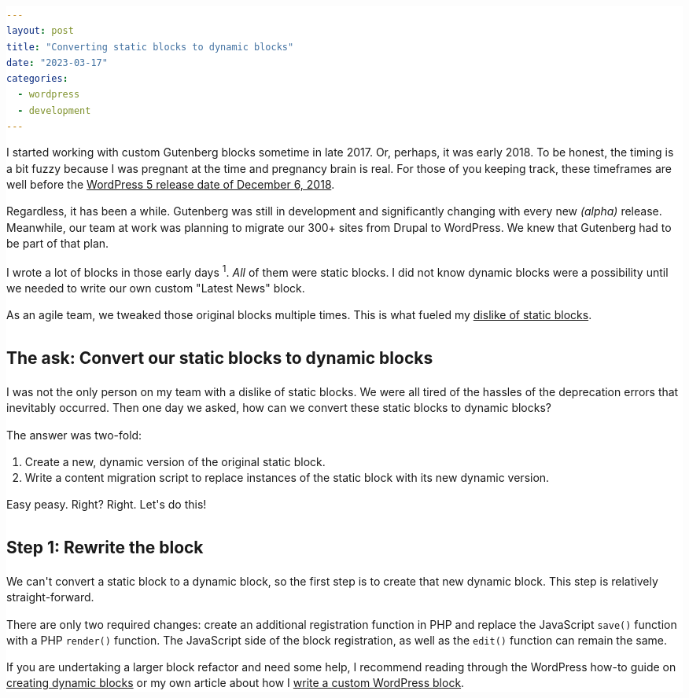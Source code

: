 ```yaml
---
layout: post
title: "Converting static blocks to dynamic blocks"
date: "2023-03-17"
categories:
  - wordpress
  - development
---
```


I started working with custom Gutenberg blocks sometime in late 2017. Or, perhaps, it was early 2018. To be honest, the timing is a bit fuzzy because I was pregnant at the time and pregnancy brain is real. For those of you keeping track, these timeframes are well before the [WordPress 5 release date of December 6, 2018](https://wordpress.org/documentation/wordpress-version/version-5-0/).

Regardless, it has been a while. Gutenberg was still in development and significantly changing with every new _(alpha)_ release. Meanwhile, our team at work was planning to migrate our 300+ sites from Drupal to WordPress. We knew that Gutenberg had to be part of that plan.

I wrote a lot of blocks in those early days <sup>1</sup>. _All_ of them were static blocks. I did not know dynamic blocks were a possibility until we needed to write our own custom "Latest News" block. 

As an agile team, we tweaked those original blocks multiple times. This is what fueled my [dislike of static blocks](https://talks.jhalabi.com/dynamic-blocks/#/).

## The ask: Convert our static blocks to dynamic blocks

I was not the only person on my team with a dislike of static blocks. We were all tired of the hassles of the deprecation errors that inevitably occurred. Then one day we asked, how can we convert these static blocks to dynamic blocks?

The answer was two-fold:

1. Create a new, dynamic version of the original static block.
2. Write a content migration script to replace instances of the static block with its new dynamic version.

Easy peasy. Right? Right. Let's do this!

## Step 1: Rewrite the block

We can't convert a static block to a dynamic block, so the first step is to create that new dynamic block. This step is relatively straight-forward. 

There are only two required changes: create an additional registration function in PHP and replace the JavaScript `save()` function with a PHP `render()` function. The JavaScript side of the block registration, as well as the `edit()` function can remain the same.

If you are undertaking a larger block refactor and need some help, I recommend reading through the WordPress how-to guide on [creating dynamic blocks](https://developer.wordpress.org/block-editor/how-to-guides/block-tutorial/creating-dynamic-blocks/) or my own article about how I [write a custom WordPress block](https://jhalabi.com/blog/writing-custom-wp-block).
